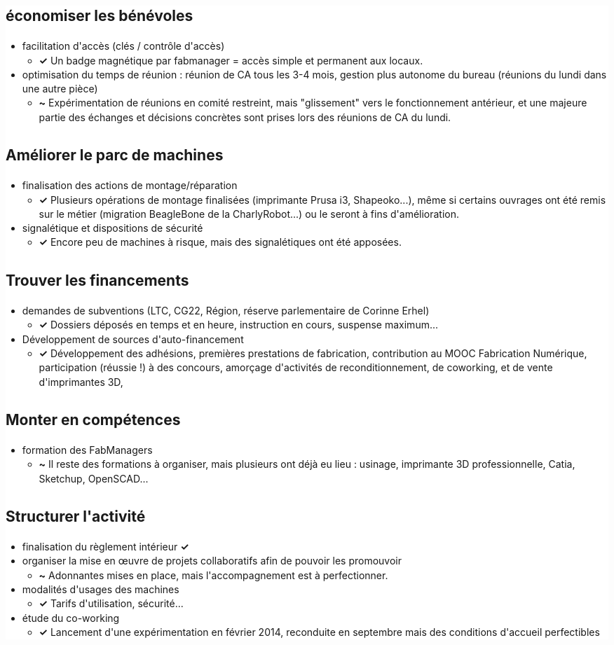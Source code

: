 économiser les bénévoles
-----------------------

* facilitation d'accès (clés / contrôle d'accès)
  * __✓__ Un badge magnétique par fabmanager = accès simple et permanent aux locaux.
* optimisation du temps de réunion : réunion de CA tous les 3-4 mois, gestion plus autonome du bureau
(réunions du lundi dans une autre pièce)
  * __~__ Expérimentation de réunions en comité restreint, mais "glissement" vers le fonctionnement antérieur,
  et une majeure partie des échanges et décisions concrètes sont prises lors des réunions de CA du lundi.

Améliorer le parc de machines
-----------------------

* finalisation des actions de montage/réparation
  * __✓__ Plusieurs opérations de montage finalisées (imprimante Prusa i3, Shapeoko...), même si certains ouvrages
  ont été remis sur le métier (migration BeagleBone de la CharlyRobot...) ou le seront à fins d'amélioration.
* signalétique et dispositions de sécurité
  * __✓__ Encore peu de machines à risque, mais des signalétiques ont été apposées.

Trouver les financements
-----------------------

* demandes de subventions (LTC, CG22, Région, réserve parlementaire de Corinne Erhel)
  * __✓__ Dossiers déposés en temps et en heure, instruction en cours, suspense maximum...
* Développement de sources d'auto-financement
  * __✓__ Développement des adhésions, premières prestations de fabrication, contribution au MOOC Fabrication
  Numérique, participation (réussie !) à des concours, amorçage d'activités de reconditionnement, de coworking,
  et de vente d'imprimantes 3D,



Monter en compétences
-----------------------

* formation des FabManagers
  * __~__ Il reste des formations à organiser, mais plusieurs ont déjà eu lieu : usinage, imprimante 3D
  professionnelle, Catia, Sketchup, OpenSCAD...

Structurer l'activité
-----------------------

* finalisation du règlement intérieur __✓__
* organiser la mise en œuvre de projets collaboratifs afin de pouvoir les promouvoir
  * __~__ Adonnantes mises en place, mais l'accompagnement est à perfectionner.</span>
* modalités d'usages des machines
  * __✓__ Tarifs d'utilisation, sécurité...
* étude du co-working
  * __✓__ Lancement d'une expérimentation en février 2014, reconduite en septembre mais des conditions d'accueil
  perfectibles
